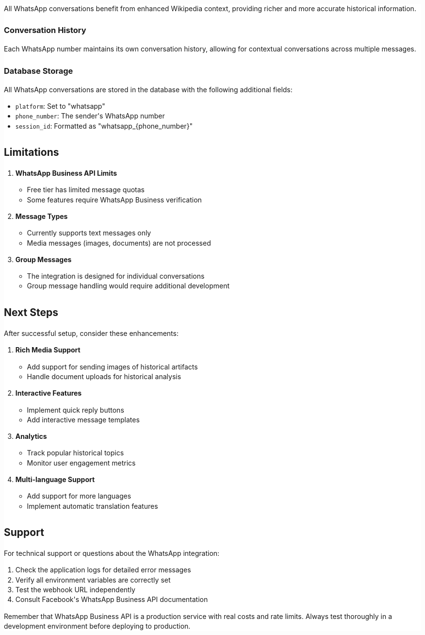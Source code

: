 All WhatsApp conversations benefit from enhanced Wikipedia context, providing richer and more accurate historical information.

### Conversation History

Each WhatsApp number maintains its own conversation history, allowing for contextual conversations across multiple messages.

### Database Storage

All WhatsApp conversations are stored in the database with the following additional fields:
- `platform`: Set to "whatsapp"
- `phone_number`: The sender's WhatsApp number
- `session_id`: Formatted as "whatsapp_{phone_number}"

## Limitations

1. **WhatsApp Business API Limits**
   - Free tier has limited message quotas
   - Some features require WhatsApp Business verification

2. **Message Types**
   - Currently supports text messages only
   - Media messages (images, documents) are not processed

3. **Group Messages**
   - The integration is designed for individual conversations
   - Group message handling would require additional development

## Next Steps

After successful setup, consider these enhancements:

1. **Rich Media Support**
   - Add support for sending images of historical artifacts
   - Handle document uploads for historical analysis

2. **Interactive Features**
   - Implement quick reply buttons
   - Add interactive message templates

3. **Analytics**
   - Track popular historical topics
   - Monitor user engagement metrics

4. **Multi-language Support**
   - Add support for more languages
   - Implement automatic translation features

## Support

For technical support or questions about the WhatsApp integration:

1. Check the application logs for detailed error messages
2. Verify all environment variables are correctly set
3. Test the webhook URL independently
4. Consult Facebook's WhatsApp Business API documentation

Remember that WhatsApp Business API is a production service with real costs and rate limits. Always test thoroughly in a development environment before deploying to production.

